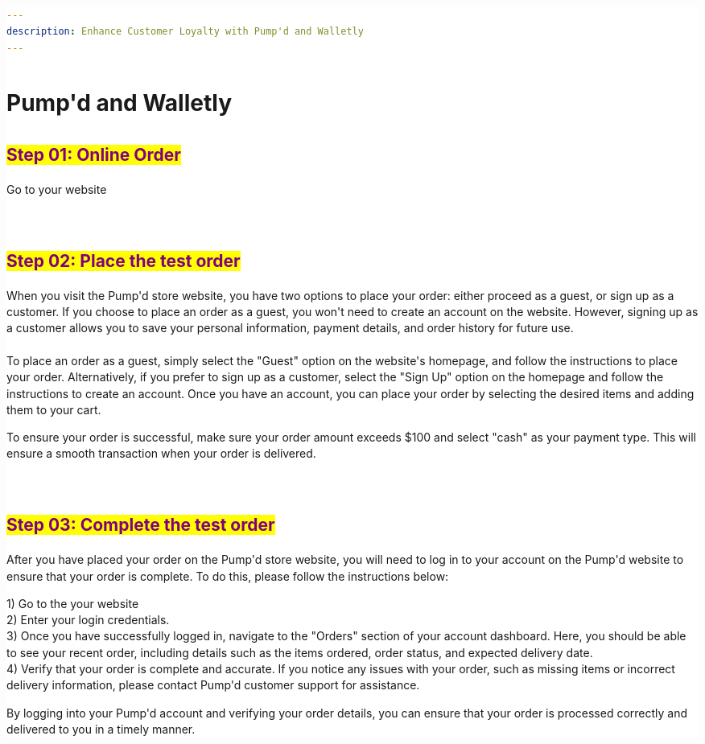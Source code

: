 ```yaml
---
description: Enhance Customer Loyalty with Pump'd and Walletly
---
```


# Pump'd and Walletly

## <mark style="color:purple;">Step 01: Online Order</mark>

Go to your website

<figure><img src="../.gitbook/assets/Screen Shot 2023-06-13 at 11.31.28 AM.png" alt="" width="563"><figcaption></figcaption></figure>

## <mark style="color:purple;">Step 02: Place the test order</mark>

When you visit the Pump'd store website, you have two options to place your order: either proceed as a guest, or sign up as a customer. If you choose to place an order as a guest, you won't need to create an account on the website. However, signing up as a customer allows you to save your personal information, payment details, and order history for future use.\
\
To place an order as a guest, simply select the "Guest" option on the website's homepage, and follow the instructions to place your order. Alternatively, if you prefer to sign up as a customer, select the "Sign Up" option on the homepage and follow the instructions to create an account. Once you have an account, you can place your order by selecting the desired items and adding them to your cart.

To ensure your order is successful, make sure your order amount exceeds $100 and select "cash" as your payment type. This will ensure a smooth transaction when your order is delivered.

<figure><img src="../.gitbook/assets/Screen Shot 2023-06-13 at 10.45.34 AM.png" alt="" width="563"><figcaption></figcaption></figure>

## <mark style="color:purple;">Step 03: Complete the test order</mark>

After you have placed your order on the Pump'd store website, you will need to log in to your account on the Pump'd website to ensure that your order is complete. To do this, please follow the instructions below:

1\) Go to the your website\
2\) Enter your login credentials.\
3\) Once you have successfully logged in, navigate to the "Orders" section of your account dashboard. Here, you should be able to see your recent order, including details such as the items ordered, order status, and expected delivery date.\
4\) Verify that your order is complete and accurate. If you notice any issues with your order, such as missing items or incorrect delivery information, please contact Pump'd customer support for assistance.

By logging into your Pump'd account and verifying your order details, you can ensure that your order is processed correctly and delivered to you in a timely manner.
